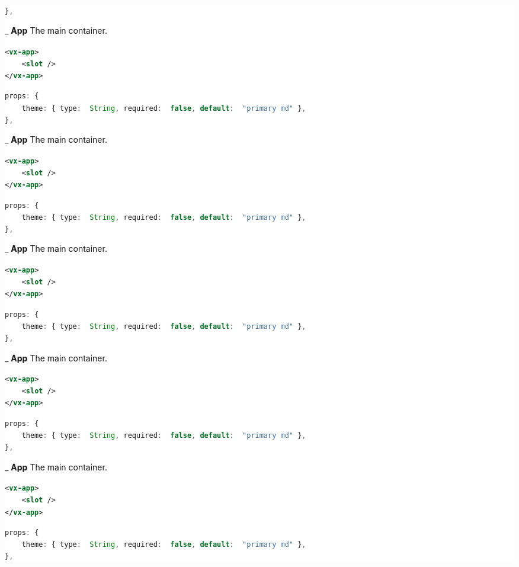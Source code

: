 ```typescript
},
```
_
**App**
The main container.
```xml
<vx-app>
	<slot />
</vx-app>
```
```typescript
props: {
	theme: { type:  String, required:  false, default:  "primary md" },
},
```
_
**App**
The main container.
```xml
<vx-app>
	<slot />
</vx-app>
```
```typescript
props: {
	theme: { type:  String, required:  false, default:  "primary md" },
},
```
_
**App**
The main container.
```xml
<vx-app>
	<slot />
</vx-app>
```
```typescript
props: {
	theme: { type:  String, required:  false, default:  "primary md" },
},
```
_
**App**
The main container.
```xml
<vx-app>
	<slot />
</vx-app>
```
```typescript
props: {
	theme: { type:  String, required:  false, default:  "primary md" },
},
```
_
**App**
The main container.
```xml
<vx-app>
	<slot />
</vx-app>
```
```typescript
props: {
	theme: { type:  String, required:  false, default:  "primary md" },
},
```